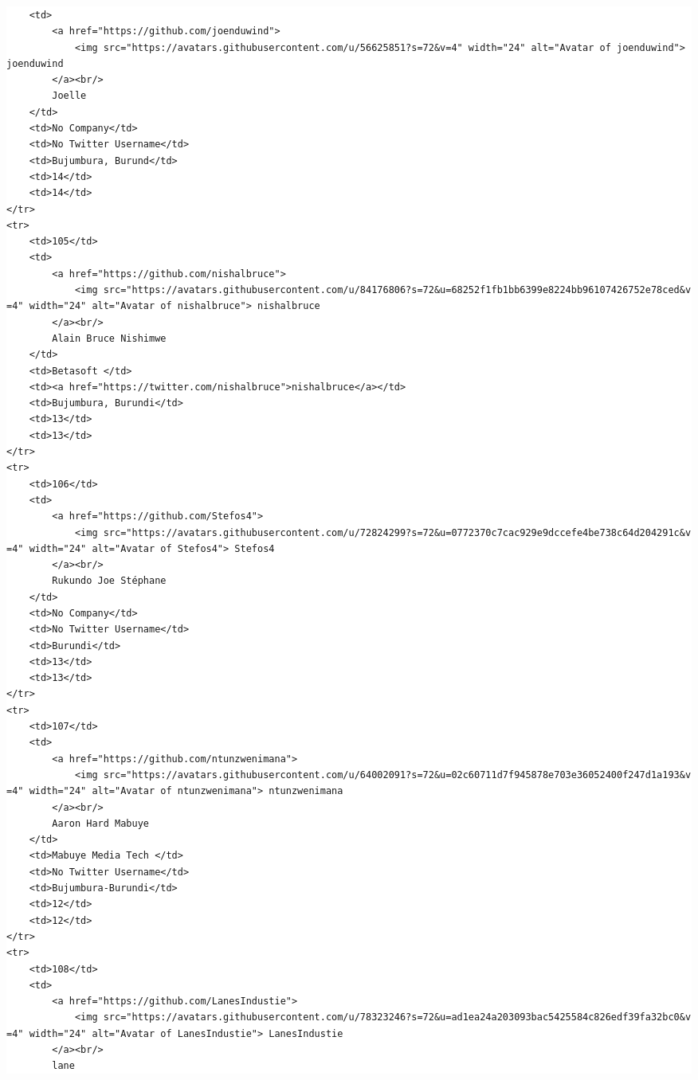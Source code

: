 		<td>
			<a href="https://github.com/joenduwind">
				<img src="https://avatars.githubusercontent.com/u/56625851?s=72&v=4" width="24" alt="Avatar of joenduwind"> joenduwind
			</a><br/>
			Joelle
		</td>
		<td>No Company</td>
		<td>No Twitter Username</td>
		<td>Bujumbura, Burund</td>
		<td>14</td>
		<td>14</td>
	</tr>
	<tr>
		<td>105</td>
		<td>
			<a href="https://github.com/nishalbruce">
				<img src="https://avatars.githubusercontent.com/u/84176806?s=72&u=68252f1fb1bb6399e8224bb96107426752e78ced&v=4" width="24" alt="Avatar of nishalbruce"> nishalbruce
			</a><br/>
			Alain Bruce Nishimwe
		</td>
		<td>Betasoft </td>
		<td><a href="https://twitter.com/nishalbruce">nishalbruce</a></td>
		<td>Bujumbura, Burundi</td>
		<td>13</td>
		<td>13</td>
	</tr>
	<tr>
		<td>106</td>
		<td>
			<a href="https://github.com/Stefos4">
				<img src="https://avatars.githubusercontent.com/u/72824299?s=72&u=0772370c7cac929e9dccefe4be738c64d204291c&v=4" width="24" alt="Avatar of Stefos4"> Stefos4
			</a><br/>
			Rukundo Joe Stéphane
		</td>
		<td>No Company</td>
		<td>No Twitter Username</td>
		<td>Burundi</td>
		<td>13</td>
		<td>13</td>
	</tr>
	<tr>
		<td>107</td>
		<td>
			<a href="https://github.com/ntunzwenimana">
				<img src="https://avatars.githubusercontent.com/u/64002091?s=72&u=02c60711d7f945878e703e36052400f247d1a193&v=4" width="24" alt="Avatar of ntunzwenimana"> ntunzwenimana
			</a><br/>
			Aaron Hard Mabuye
		</td>
		<td>Mabuye Media Tech </td>
		<td>No Twitter Username</td>
		<td>Bujumbura-Burundi</td>
		<td>12</td>
		<td>12</td>
	</tr>
	<tr>
		<td>108</td>
		<td>
			<a href="https://github.com/LanesIndustie">
				<img src="https://avatars.githubusercontent.com/u/78323246?s=72&u=ad1ea24a203093bac5425584c826edf39fa32bc0&v=4" width="24" alt="Avatar of LanesIndustie"> LanesIndustie
			</a><br/>
			lane